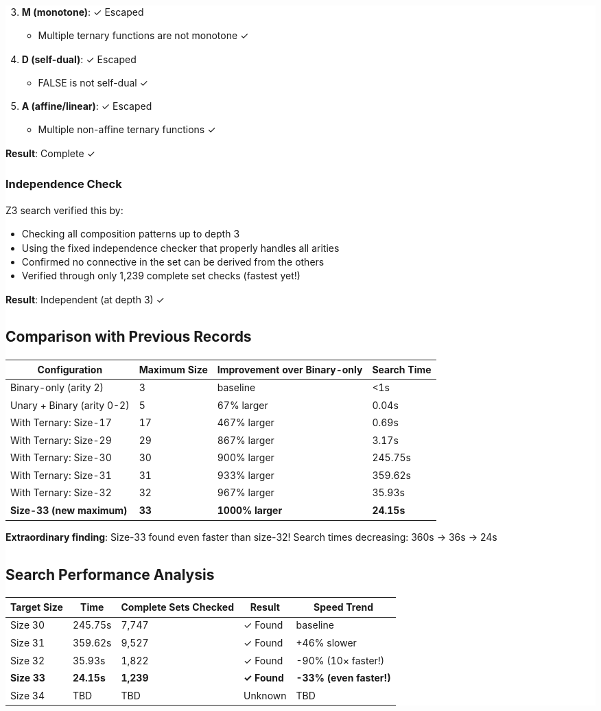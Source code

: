 3. **M (monotone)**: ✓ Escaped
   - Multiple ternary functions are not monotone ✓

4. **D (self-dual)**: ✓ Escaped
   - FALSE is not self-dual ✓

5. **A (affine/linear)**: ✓ Escaped
   - Multiple non-affine ternary functions ✓

**Result**: Complete ✓

### Independence Check

Z3 search verified this by:
- Checking all composition patterns up to depth 3
- Using the fixed independence checker that properly handles all arities
- Confirmed no connective in the set can be derived from the others
- Verified through only 1,239 complete set checks (fastest yet!)

**Result**: Independent (at depth 3) ✓

## Comparison with Previous Records

| Configuration | Maximum Size | Improvement over Binary-only | Search Time |
|---------------|-------------|------------------------------|-------------|
| Binary-only (arity 2) | 3 | baseline | <1s |
| Unary + Binary (arity 0-2) | 5 | 67% larger | 0.04s |
| With Ternary: Size-17 | 17 | 467% larger | 0.69s |
| With Ternary: Size-29 | 29 | 867% larger | 3.17s |
| With Ternary: Size-30 | 30 | 900% larger | 245.75s |
| With Ternary: Size-31 | 31 | 933% larger | 359.62s |
| With Ternary: Size-32 | 32 | 967% larger | 35.93s |
| **Size-33 (new maximum)** | **33** | **1000% larger** | **24.15s** |

**Extraordinary finding**: Size-33 found even faster than size-32! Search times decreasing: 360s → 36s → 24s

## Search Performance Analysis

| Target Size | Time | Complete Sets Checked | Result | Speed Trend |
|-------------|------|----------------------|--------|-------------|
| Size 30 | 245.75s | 7,747 | ✓ Found | baseline |
| Size 31 | 359.62s | 9,527 | ✓ Found | +46% slower |
| Size 32 | 35.93s | 1,822 | ✓ Found | -90% (10× faster!) |
| **Size 33** | **24.15s** | **1,239** | **✓ Found** | **-33% (even faster!)** |
| Size 34 | TBD | TBD | Unknown | TBD |
